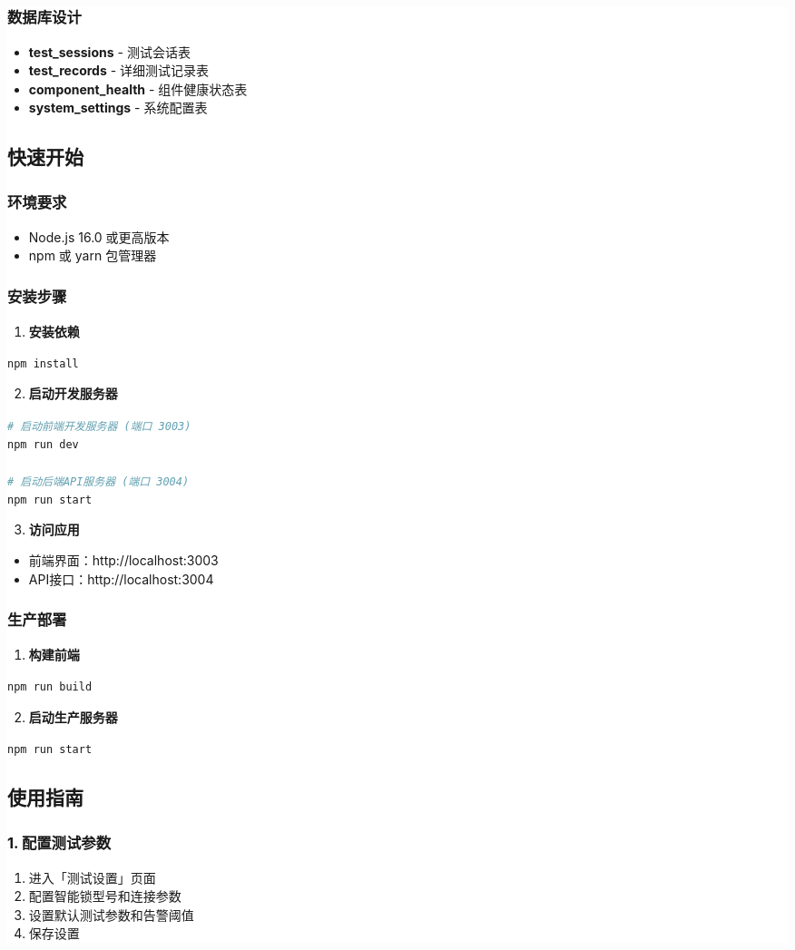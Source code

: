 ### 数据库设计
- **test_sessions** - 测试会话表
- **test_records** - 详细测试记录表
- **component_health** - 组件健康状态表
- **system_settings** - 系统配置表

## 快速开始

### 环境要求
- Node.js 16.0 或更高版本
- npm 或 yarn 包管理器

### 安装步骤

1. **安装依赖**
```bash
npm install
```

2. **启动开发服务器**
```bash
# 启动前端开发服务器 (端口 3003)
npm run dev

# 启动后端API服务器 (端口 3004)
npm run start
```

3. **访问应用**
- 前端界面：http://localhost:3003
- API接口：http://localhost:3004

### 生产部署

1. **构建前端**
```bash
npm run build
```

2. **启动生产服务器**
```bash
npm run start
```

## 使用指南

### 1. 配置测试参数
1. 进入「测试设置」页面
2. 配置智能锁型号和连接参数
3. 设置默认测试参数和告警阈值
4. 保存设置
